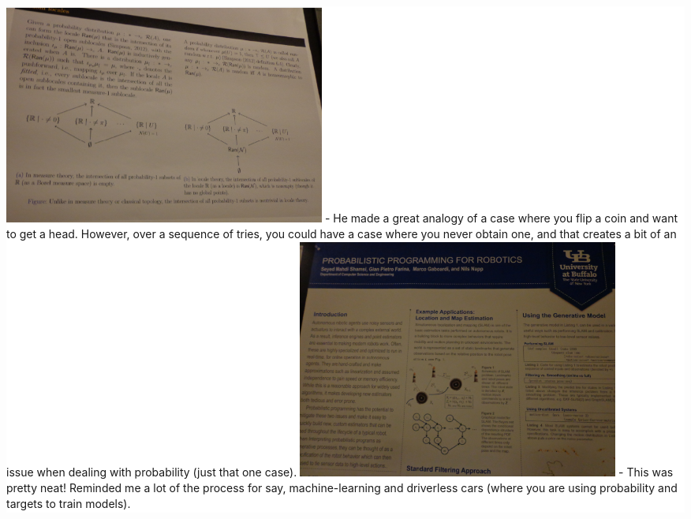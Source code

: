 <img src="/images/popl_2/popl_015.png" width="400">
- He made a great analogy of a case where you flip a coin and 
  want to get a head. However, over a sequence of tries, you could
  have a case where you never obtain one, and that creates a bit of an issue
  when dealing with probability (just that one case).
  
<img src="/images/popl_2/popl_016.png" width="400">
- This was pretty neat! Reminded me a lot of the process for say, machine-learning
  and driverless cars (where you are using probability and targets to train models).
